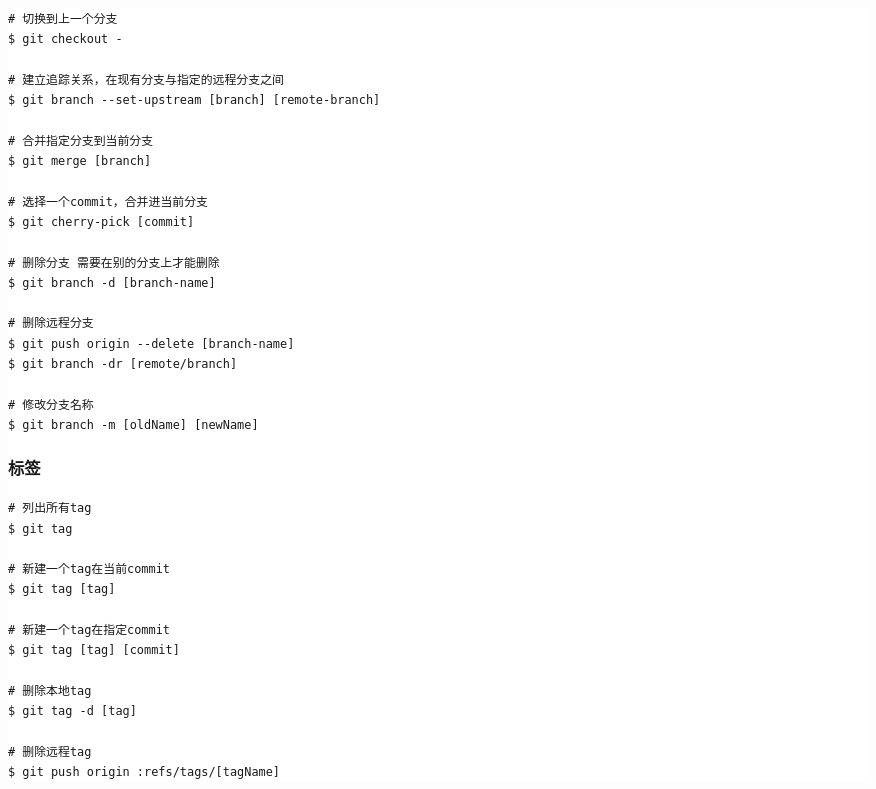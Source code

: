     # 切换到上一个分支
    $ git checkout -

    # 建立追踪关系，在现有分支与指定的远程分支之间
    $ git branch --set-upstream [branch] [remote-branch]

    # 合并指定分支到当前分支
    $ git merge [branch]

    # 选择一个commit，合并进当前分支
    $ git cherry-pick [commit]

    # 删除分支 需要在别的分支上才能删除
    $ git branch -d [branch-name]

    # 删除远程分支
    $ git push origin --delete [branch-name]
    $ git branch -dr [remote/branch]

    # 修改分支名称
    $ git branch -m [oldName] [newName]

### 标签

    # 列出所有tag
    $ git tag

    # 新建一个tag在当前commit
    $ git tag [tag]

    # 新建一个tag在指定commit
    $ git tag [tag] [commit]

    # 删除本地tag
    $ git tag -d [tag]

    # 删除远程tag
    $ git push origin :refs/tags/[tagName]
